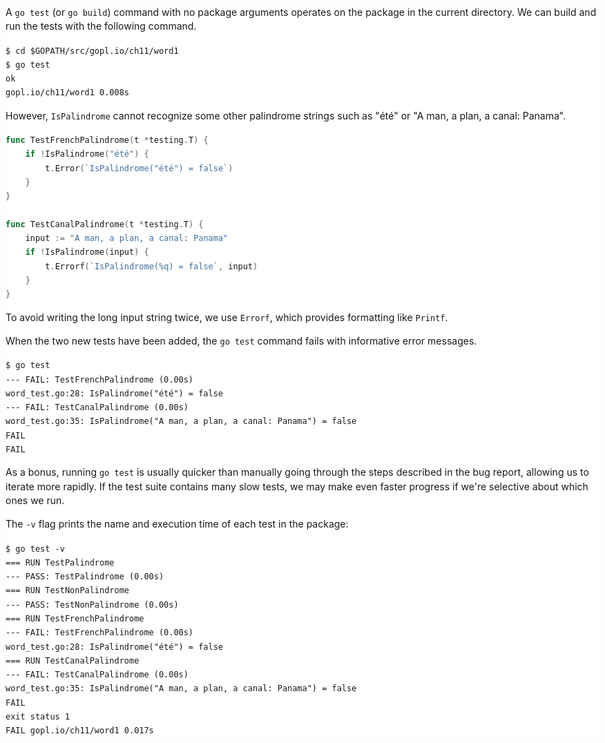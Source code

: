 A `go test` (or `go build`) command with no package arguments operates on the package in the current directory. We can build and run the tests with the following command.

```shell-session
$ cd $GOPATH/src/gopl.io/ch11/word1
$ go test
ok
gopl.io/ch11/word1 0.008s
```

However, `IsPalindrome` cannot recognize some other palindrome strings such as "été" or "A man, a plan, a canal: Panama".

```go
func TestFrenchPalindrome(t *testing.T) {
	if !IsPalindrome("été") {
		t.Error(`IsPalindrome("été") = false`)
	}
}

func TestCanalPalindrome(t *testing.T) {
	input := "A man, a plan, a canal: Panama"
	if !IsPalindrome(input) {
		t.Errorf(`IsPalindrome(%q) = false`, input)
	}
}
```

To avoid writing the long input string twice, we use `Errorf`, which provides formatting like `Printf`.

When the two new tests have been added, the `go test` command fails with informative error messages.

```shell-session
$ go test
--- FAIL: TestFrenchPalindrome (0.00s)
word_test.go:28: IsPalindrome("été") = false
--- FAIL: TestCanalPalindrome (0.00s)
word_test.go:35: IsPalindrome("A man, a plan, a canal: Panama") = false
FAIL
FAIL
```

As a bonus, running `go test` is usually quicker than manually going through the steps described in the bug report, allowing us to iterate more rapidly. If the test suite contains many slow tests, we may make even faster progress if we're selective about which ones we run.

The `-v` flag prints the name and execution time of each test in the package:

```shell-session
$ go test -v
=== RUN TestPalindrome
--- PASS: TestPalindrome (0.00s)
=== RUN TestNonPalindrome
--- PASS: TestNonPalindrome (0.00s)
=== RUN TestFrenchPalindrome
--- FAIL: TestFrenchPalindrome (0.00s)
word_test.go:28: IsPalindrome("été") = false
=== RUN TestCanalPalindrome
--- FAIL: TestCanalPalindrome (0.00s)
word_test.go:35: IsPalindrome("A man, a plan, a canal: Panama") = false
FAIL
exit status 1
FAIL gopl.io/ch11/word1 0.017s
```
